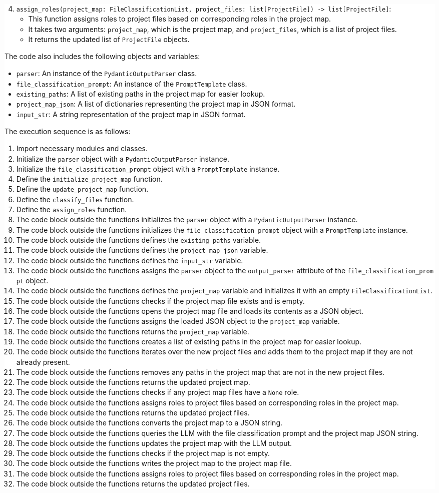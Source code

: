 4. `assign_roles(project_map: FileClassificationList, project_files: list[ProjectFile]) -> list[ProjectFile]`:
   - This function assigns roles to project files based on corresponding roles in the project map.
   - It takes two arguments: `project_map`, which is the project map, and `project_files`, which is a list of project files.
   - It returns the updated list of `ProjectFile` objects.

The code also includes the following objects and variables:

- `parser`: An instance of the `PydanticOutputParser` class.
- `file_classification_prompt`: An instance of the `PromptTemplate` class.
- `existing_paths`: A list of existing paths in the project map for easier lookup.
- `project_map_json`: A list of dictionaries representing the project map in JSON format.
- `input_str`: A string representation of the project map in JSON format.

The execution sequence is as follows:

1. Import necessary modules and classes.
2. Initialize the `parser` object with a `PydanticOutputParser` instance.
3. Initialize the `file_classification_prompt` object with a `PromptTemplate` instance.
4. Define the `initialize_project_map` function.
5. Define the `update_project_map` function.
6. Define the `classify_files` function.
7. Define the `assign_roles` function.
8. The code block outside the functions initializes the `parser` object with a `PydanticOutputParser` instance.
9. The code block outside the functions initializes the `file_classification_prompt` object with a `PromptTemplate` instance.
10. The code block outside the functions defines the `existing_paths` variable.
11. The code block outside the functions defines the `project_map_json` variable.
12. The code block outside the functions defines the `input_str` variable.
13. The code block outside the functions assigns the `parser` object to the `output_parser` attribute of the `file_classification_prompt` object.
14. The code block outside the functions defines the `project_map` variable and initializes it with an empty `FileClassificationList`.
15. The code block outside the functions checks if the project map file exists and is empty.
16. The code block outside the functions opens the project map file and loads its contents as a JSON object.
17. The code block outside the functions assigns the loaded JSON object to the `project_map` variable.
18. The code block outside the functions returns the `project_map` variable.
19. The code block outside the functions creates a list of existing paths in the project map for easier lookup.
20. The code block outside the functions iterates over the new project files and adds them to the project map if they are not already present.
21. The code block outside the functions removes any paths in the project map that are not in the new project files.
22. The code block outside the functions returns the updated project map.
23. The code block outside the functions checks if any project map files have a `None` role.
24. The code block outside the functions assigns roles to project files based on corresponding roles in the project map.
25. The code block outside the functions returns the updated project files.
26. The code block outside the functions converts the project map to a JSON string.
27. The code block outside the functions queries the LLM with the file classification prompt and the project map JSON string.
28. The code block outside the functions updates the project map with the LLM output.
29. The code block outside the functions checks if the project map is not empty.
30. The code block outside the functions writes the project map to the project map file.
31. The code block outside the functions assigns roles to project files based on corresponding roles in the project map.
32. The code block outside the functions returns the updated project files.

